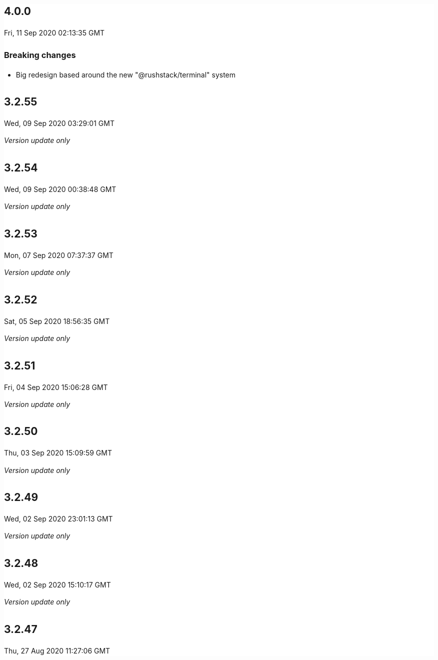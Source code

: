 ## 4.0.0
Fri, 11 Sep 2020 02:13:35 GMT

### Breaking changes

- Big redesign based around the new "@rushstack/terminal" system

## 3.2.55
Wed, 09 Sep 2020 03:29:01 GMT

_Version update only_

## 3.2.54
Wed, 09 Sep 2020 00:38:48 GMT

_Version update only_

## 3.2.53
Mon, 07 Sep 2020 07:37:37 GMT

_Version update only_

## 3.2.52
Sat, 05 Sep 2020 18:56:35 GMT

_Version update only_

## 3.2.51
Fri, 04 Sep 2020 15:06:28 GMT

_Version update only_

## 3.2.50
Thu, 03 Sep 2020 15:09:59 GMT

_Version update only_

## 3.2.49
Wed, 02 Sep 2020 23:01:13 GMT

_Version update only_

## 3.2.48
Wed, 02 Sep 2020 15:10:17 GMT

_Version update only_

## 3.2.47
Thu, 27 Aug 2020 11:27:06 GMT
